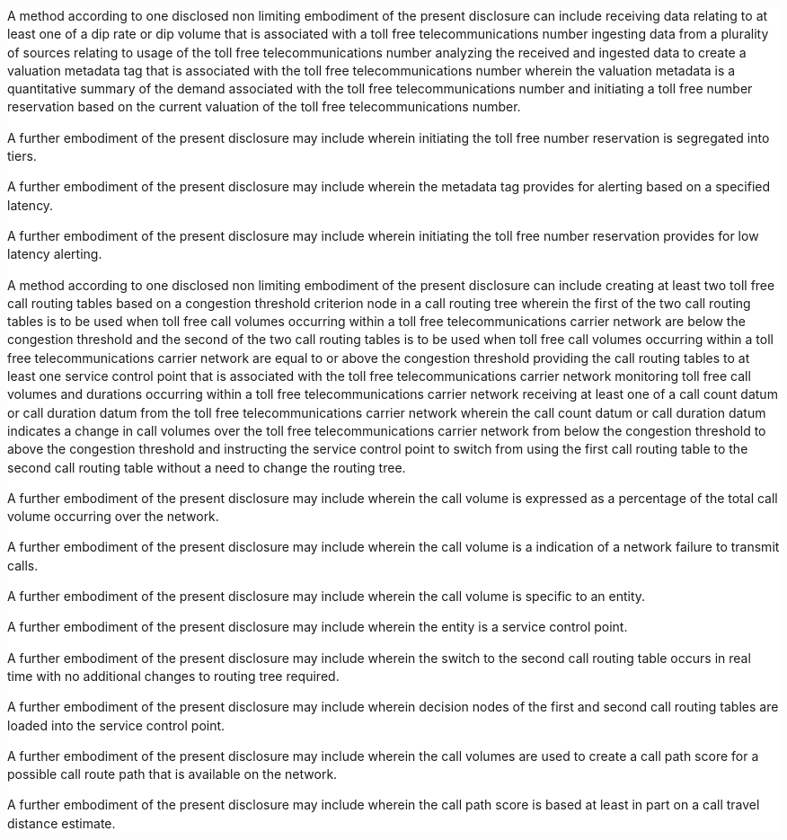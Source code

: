 A method according to one disclosed non limiting embodiment of the present disclosure can include receiving data relating to at least one of a dip rate or dip volume that is associated with a toll free telecommunications number ingesting data from a plurality of sources relating to usage of the toll free telecommunications number analyzing the received and ingested data to create a valuation metadata tag that is associated with the toll free telecommunications number wherein the valuation metadata is a quantitative summary of the demand associated with the toll free telecommunications number and initiating a toll free number reservation based on the current valuation of the toll free telecommunications number.

A further embodiment of the present disclosure may include wherein initiating the toll free number reservation is segregated into tiers.

A further embodiment of the present disclosure may include wherein the metadata tag provides for alerting based on a specified latency.

A further embodiment of the present disclosure may include wherein initiating the toll free number reservation provides for low latency alerting.

A method according to one disclosed non limiting embodiment of the present disclosure can include creating at least two toll free call routing tables based on a congestion threshold criterion node in a call routing tree wherein the first of the two call routing tables is to be used when toll free call volumes occurring within a toll free telecommunications carrier network are below the congestion threshold and the second of the two call routing tables is to be used when toll free call volumes occurring within a toll free telecommunications carrier network are equal to or above the congestion threshold providing the call routing tables to at least one service control point that is associated with the toll free telecommunications carrier network monitoring toll free call volumes and durations occurring within a toll free telecommunications carrier network receiving at least one of a call count datum or call duration datum from the toll free telecommunications carrier network wherein the call count datum or call duration datum indicates a change in call volumes over the toll free telecommunications carrier network from below the congestion threshold to above the congestion threshold and instructing the service control point to switch from using the first call routing table to the second call routing table without a need to change the routing tree.

A further embodiment of the present disclosure may include wherein the call volume is expressed as a percentage of the total call volume occurring over the network.

A further embodiment of the present disclosure may include wherein the call volume is a indication of a network failure to transmit calls.

A further embodiment of the present disclosure may include wherein the call volume is specific to an entity.

A further embodiment of the present disclosure may include wherein the entity is a service control point.

A further embodiment of the present disclosure may include wherein the switch to the second call routing table occurs in real time with no additional changes to routing tree required.

A further embodiment of the present disclosure may include wherein decision nodes of the first and second call routing tables are loaded into the service control point.

A further embodiment of the present disclosure may include wherein the call volumes are used to create a call path score for a possible call route path that is available on the network.

A further embodiment of the present disclosure may include wherein the call path score is based at least in part on a call travel distance estimate.

